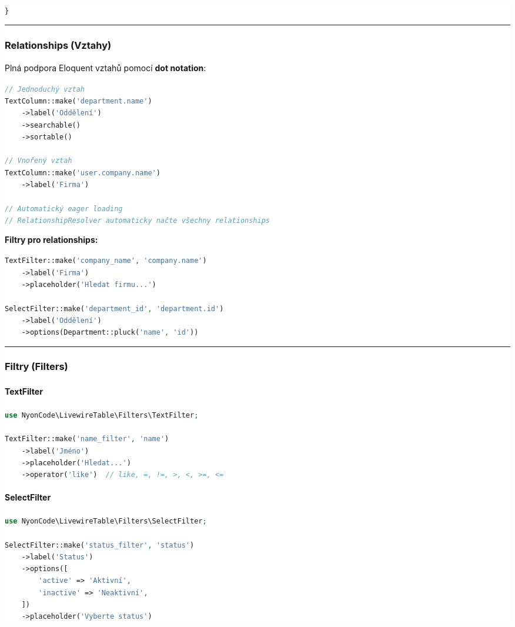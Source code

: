 ```php
}
```

---

### Relationships (Vztahy)

Plná podpora Eloquent vztahů pomocí **dot notation**:

```php
// Jednoduchý vztah
TextColumn::make('department.name')
    ->label('Oddělení')
    ->searchable()
    ->sortable()

// Vnořený vztah
TextColumn::make('user.company.name')
    ->label('Firma')

// Automatický eager loading
// RelationshipResolver automaticky načte všechny relationships
```

**Filtry pro relationships:**

```php
TextFilter::make('company_name', 'company.name')
    ->label('Firma')
    ->placeholder('Hledat firmu...')

SelectFilter::make('department_id', 'department.id')
    ->label('Oddělení')
    ->options(Department::pluck('name', 'id'))
```

---

### Filtry (Filters)

#### TextFilter

```php
use NyonCode\LivewireTable\Filters\TextFilter;

TextFilter::make('name_filter', 'name')
    ->label('Jméno')
    ->placeholder('Hledat...')
    ->operator('like')  // like, =, !=, >, <, >=, <=
```

#### SelectFilter

```php
use NyonCode\LivewireTable\Filters\SelectFilter;

SelectFilter::make('status_filter', 'status')
    ->label('Status')
    ->options([
        'active' => 'Aktivní',
        'inactive' => 'Neaktivní',
    ])
    ->placeholder('Vyberte status')
```
